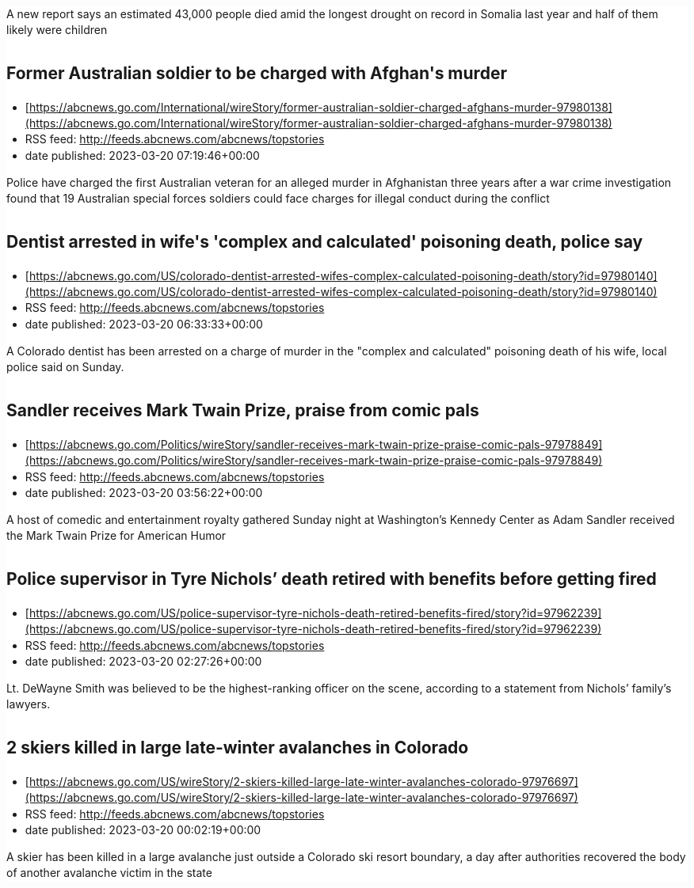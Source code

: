 A new report says an estimated 43,000 people died amid the longest drought on record in Somalia last year and half of them likely were children

## Former Australian soldier to be charged with Afghan's murder
 - [https://abcnews.go.com/International/wireStory/former-australian-soldier-charged-afghans-murder-97980138](https://abcnews.go.com/International/wireStory/former-australian-soldier-charged-afghans-murder-97980138)
 - RSS feed: http://feeds.abcnews.com/abcnews/topstories
 - date published: 2023-03-20 07:19:46+00:00

Police have charged the first Australian veteran for an alleged murder in Afghanistan three years after a war crime investigation found that 19 Australian special forces soldiers could face charges for illegal conduct during the conflict

## Dentist arrested in wife's 'complex and calculated' poisoning death, police say
 - [https://abcnews.go.com/US/colorado-dentist-arrested-wifes-complex-calculated-poisoning-death/story?id=97980140](https://abcnews.go.com/US/colorado-dentist-arrested-wifes-complex-calculated-poisoning-death/story?id=97980140)
 - RSS feed: http://feeds.abcnews.com/abcnews/topstories
 - date published: 2023-03-20 06:33:33+00:00

A Colorado dentist has been arrested on a charge of murder in the "complex and calculated" poisoning death of his wife, local police said on Sunday.

## Sandler receives Mark Twain Prize, praise from comic pals
 - [https://abcnews.go.com/Politics/wireStory/sandler-receives-mark-twain-prize-praise-comic-pals-97978849](https://abcnews.go.com/Politics/wireStory/sandler-receives-mark-twain-prize-praise-comic-pals-97978849)
 - RSS feed: http://feeds.abcnews.com/abcnews/topstories
 - date published: 2023-03-20 03:56:22+00:00

A host of comedic and entertainment royalty gathered Sunday night at Washington&rsquo;s Kennedy Center as Adam Sandler received the Mark Twain Prize for American Humor

## Police supervisor in Tyre Nichols’ death retired with benefits before getting fired
 - [https://abcnews.go.com/US/police-supervisor-tyre-nichols-death-retired-benefits-fired/story?id=97962239](https://abcnews.go.com/US/police-supervisor-tyre-nichols-death-retired-benefits-fired/story?id=97962239)
 - RSS feed: http://feeds.abcnews.com/abcnews/topstories
 - date published: 2023-03-20 02:27:26+00:00

Lt. DeWayne Smith was believed to be the highest-ranking officer on the scene, according to a statement from Nichols’ family’s lawyers.

## 2 skiers killed in large late-winter avalanches in Colorado
 - [https://abcnews.go.com/US/wireStory/2-skiers-killed-large-late-winter-avalanches-colorado-97976697](https://abcnews.go.com/US/wireStory/2-skiers-killed-large-late-winter-avalanches-colorado-97976697)
 - RSS feed: http://feeds.abcnews.com/abcnews/topstories
 - date published: 2023-03-20 00:02:19+00:00

A skier has been killed in a large avalanche just outside a Colorado ski resort boundary, a day after authorities recovered the body of another avalanche victim in the state


